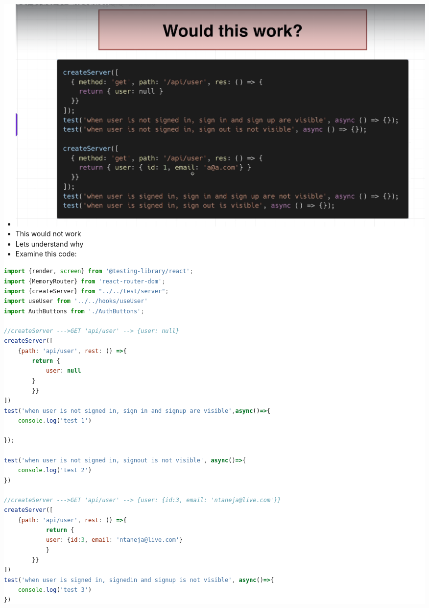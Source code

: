 - ![img_81.png](img_81.png)
- This would not work
- Lets understand why
- Examine this code:
```jsx
import {render, screen} from '@testing-library/react';
import {MemoryRouter} from 'react-router-dom';
import {createServer} from "../../test/server";
import useUser from '../../hooks/useUser'
import AuthButtons from './AuthButtons';

//createServer --->GET 'api/user' --> {user: null}
createServer([
    {path: 'api/user', rest: () =>{
        return {
            user: null
        }
        }}
])
test('when user is not signed in, sign in and signup are visible',async()=>{
    console.log('test 1')

});

test('when user is not signed in, signout is not visible', async()=>{
    console.log('test 2')
})

//createServer --->GET 'api/user' --> {user: {id:3, email: 'ntaneja@live.com'}}
createServer([
    {path: 'api/user', rest: () =>{
            return {
            user: {id:3, email: 'ntaneja@live.com'}
            }
        }}
])
test('when user is signed in, signedin and signup is not visible', async()=>{
    console.log('test 3')
})

```